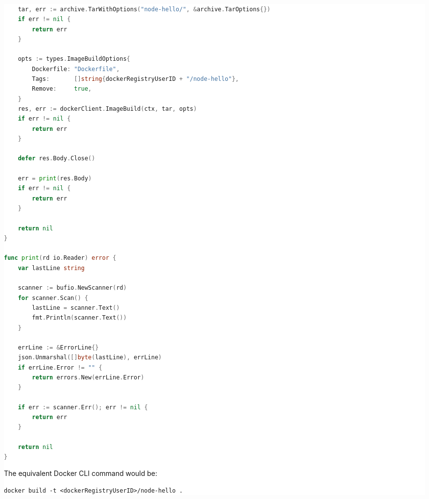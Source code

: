 ```go
	tar, err := archive.TarWithOptions("node-hello/", &archive.TarOptions{})
	if err != nil {
		return err
	}

	opts := types.ImageBuildOptions{
		Dockerfile: "Dockerfile",
		Tags:       []string{dockerRegistryUserID + "/node-hello"},
		Remove:     true,
	}
	res, err := dockerClient.ImageBuild(ctx, tar, opts)
	if err != nil {
		return err
	}

	defer res.Body.Close()

	err = print(res.Body)
	if err != nil {
		return err
	}

	return nil
}

func print(rd io.Reader) error {
	var lastLine string

	scanner := bufio.NewScanner(rd)
	for scanner.Scan() {
		lastLine = scanner.Text()
		fmt.Println(scanner.Text())
	}

	errLine := &ErrorLine{}
	json.Unmarshal([]byte(lastLine), errLine)
	if errLine.Error != "" {
		return errors.New(errLine.Error)
	}

	if err := scanner.Err(); err != nil {
		return err
	}

	return nil
}
```

The equivalent Docker CLI command would be:

```
docker build -t <dockerRegistryUserID>/node-hello .
```

